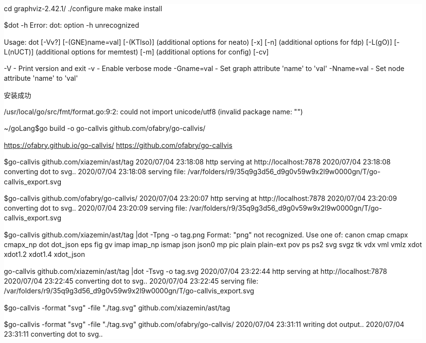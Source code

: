 
cd graphviz-2.42.1/
./configure
make
make install

$dot -h
Error: dot: option -h unrecognized

Usage: dot [-Vv?] [-(GNE)name=val] [-(KTlso)<val>] <dot files>
(additional options for neato)    [-x] [-n<v>]
(additional options for fdp)      [-L(gO)] [-L(nUCT)<val>]
(additional options for memtest)  [-m<v>]
(additional options for config)  [-cv]

 -V          - Print version and exit
 -v          - Enable verbose mode
 -Gname=val  - Set graph attribute 'name' to 'val'
 -Nname=val  - Set node attribute 'name' to 'val'
 
 安装成功
 
 
 /usr/local/go/src/fmt/format.go:9:2: could not import unicode/utf8 (invalid package name: "")
 
 ~/goLang$go build -o go-callvis github.com/ofabry/go-callvis/
 
 https://ofabry.github.io/go-callvis/
 https://github.com/ofabry/go-callvis
 
 
 $go-callvis github.com/xiazemin/ast/tag
2020/07/04 23:18:08 http serving at http://localhost:7878
2020/07/04 23:18:08 converting dot to svg..
2020/07/04 23:18:08 serving file: /var/folders/r9/35q9g3d56_d9g0v59w9x2l9w0000gn/T/go-callvis_export.svg

$go-callvis github.com/ofabry/go-callvis/
2020/07/04 23:20:07 http serving at http://localhost:7878
2020/07/04 23:20:09 converting dot to svg..
2020/07/04 23:20:09 serving file: /var/folders/r9/35q9g3d56_d9g0v59w9x2l9w0000gn/T/go-callvis_export.svg
   
   
$go-callvis github.com/xiazemin/ast/tag |dot -Tpng -o tag.png
Format: "png" not recognized. Use one of: canon cmap cmapx cmapx_np dot dot_json eps fig gv imap imap_np ismap json json0 mp pic plain plain-ext pov ps ps2 svg svgz tk vdx vml vmlz xdot xdot1.2 xdot1.4 xdot_json

go-callvis github.com/xiazemin/ast/tag |dot -Tsvg -o tag.svg
2020/07/04 23:22:44 http serving at http://localhost:7878
2020/07/04 23:22:45 converting dot to svg..
2020/07/04 23:22:45 serving file: /var/folders/r9/35q9g3d56_d9g0v59w9x2l9w0000gn/T/go-callvis_export.svg

$go-callvis -format "svg" -file "./tag.svg" github.com/xiazemin/ast/tag

$go-callvis -format "svg" -file "./tag.svg" github.com/ofabry/go-callvis/
2020/07/04 23:31:11 writing dot output..
2020/07/04 23:31:11 converting dot to svg..
